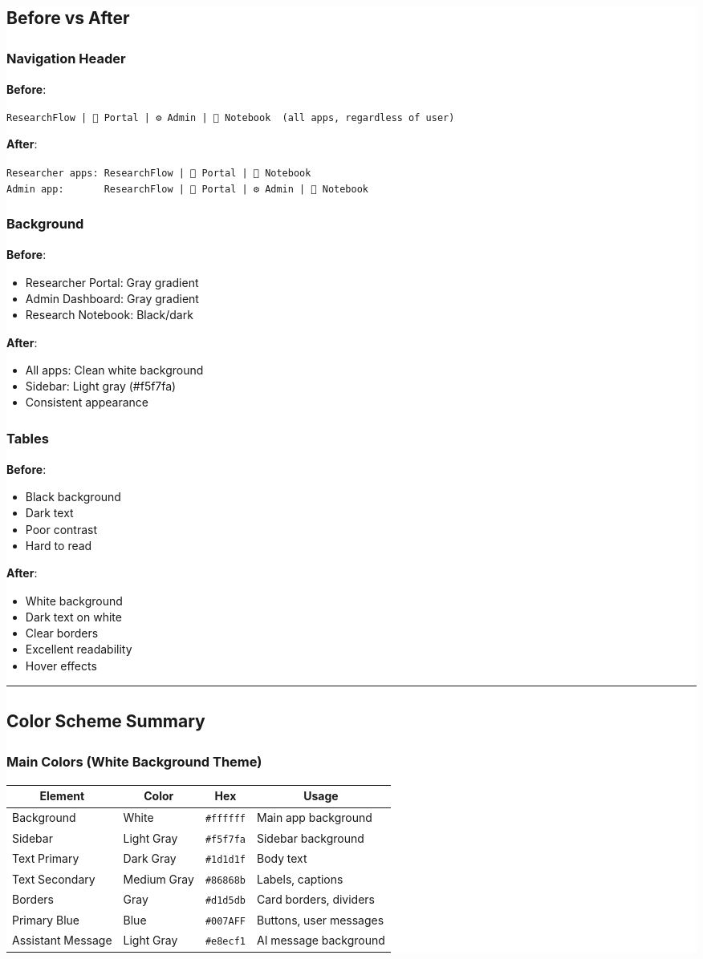 
## Before vs After

### Navigation Header
**Before**:
```
ResearchFlow | 🔬 Portal | ⚙️ Admin | 🤖 Notebook  (all apps, regardless of user)
```

**After**:
```
Researcher apps: ResearchFlow | 🔬 Portal | 🤖 Notebook
Admin app:       ResearchFlow | 🔬 Portal | ⚙️ Admin | 🤖 Notebook
```

### Background
**Before**:
- Researcher Portal: Gray gradient
- Admin Dashboard: Gray gradient
- Research Notebook: Black/dark

**After**:
- All apps: Clean white background
- Sidebar: Light gray (#f5f7fa)
- Consistent appearance

### Tables
**Before**:
- Black background
- Dark text
- Poor contrast
- Hard to read

**After**:
- White background
- Dark text on white
- Clear borders
- Excellent readability
- Hover effects

---

## Color Scheme Summary

### Main Colors (White Background Theme)
| Element | Color | Hex | Usage |
|---------|-------|-----|-------|
| Background | White | `#ffffff` | Main app background |
| Sidebar | Light Gray | `#f5f7fa` | Sidebar background |
| Text Primary | Dark Gray | `#1d1d1f` | Body text |
| Text Secondary | Medium Gray | `#86868b` | Labels, captions |
| Borders | Gray | `#d1d5db` | Card borders, dividers |
| Primary Blue | Blue | `#007AFF` | Buttons, user messages |
| Assistant Message | Light Gray | `#e8ecf1` | AI message background |
